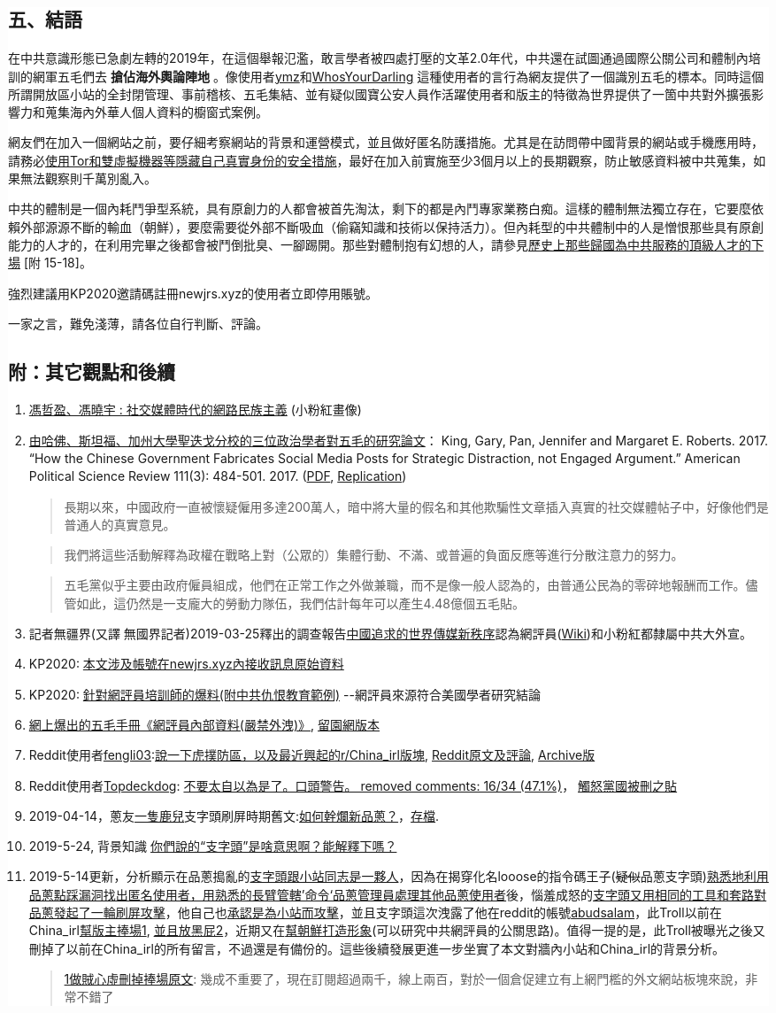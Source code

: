 ## 五、結語
在中共意識形態已急劇左轉的2019年，在這個舉報氾濫，敢言學者被四處打壓的文革2.0年代，中共還在試圖通過國際公關公司和體制內培訓的網軍五毛們去 **搶佔海外輿論陣地** 。像使用者[ymz](https://archive.is/8WriA)和[WhosYourDarling](https://archive.is/AXONG) 這種使用者的言行為網友提供了一個識別五毛的標本。同時這個所謂開放區小站的全封閉管理、事前稽核、五毛集結、並有疑似國寶公安人員作活躍使用者和版主的特徵為世界提供了一箇中共對外擴張影響力和蒐集海內外華人個人資料的櫥窗式案例。

網友們在加入一個網站之前，要仔細考察網站的背景和運營模式，並且做好匿名防護措施。尤其是在訪問帶中國背景的網站或手機應用時，請務必[使用Tor和雙虛擬機器等隱藏自己真實身份的安全措施](https://archive.is/U0XXB)，最好在加入前實施至少3個月以上的長期觀察，防止敏感資料被中共蒐集，如果無法觀察則千萬別亂入。

中共的體制是一個內耗鬥爭型系統，具有原創力的人都會被首先淘汰，剩下的都是內鬥專家業務白痴。這樣的體制無法獨立存在，它要麼依賴外部源源不斷的輸血（朝鮮），要麼需要從外部不斷吸血（偷竊知識和技術以保持活力）。但內耗型的中共體制中的人是憎恨那些具有原創能力的人才的，在利用完畢之後都會被鬥倒批臭、一腳踢開。那些對體制抱有幻想的人，請參見[歷史上那些歸國為中共服務的頂級人才的下場](https://archive.is/lbpPE) [附 15-18]。

強烈建議用KP2020邀請碼註冊newjrs.xyz的使用者立即停用賬號。

一家之言，難免淺薄，請各位自行判斷、評論。

## 附：其它觀點和後續
1. [馮哲盈、馮曉宇 : 社交媒體時代的網路民族主義](https://web.archive.org/web/20190501191958/http://zhanlve.org/?p=6844) (小粉紅畫像)
2. [由哈佛、斯坦福、加州大學聖迭戈分校的三位政治學者對五毛的研究論文](https://archive.md/dZysi)： King, Gary, Pan, Jennifer and Margaret E. Roberts. 2017. “How the Chinese Government Fabricates Social Media Posts for Strategic Distraction, not Engaged Argument.” American Political Science Review 111(3): 484-501. 2017. ([PDF](./50c.pdf), [Replication](https://web.archive.org/web/20190519005725/https://dataverse.harvard.edu/dataset.xhtml?persistentId=doi:10.7910/DVN/QSZMPD))
    >長期以來，中國政府一直被懷疑僱用多達200萬人，暗中將大量的假名和其他欺騙性文章插入真實的社交媒體帖子中，好像他們是普通人的真實意見。

    >我們將這些活動解釋為政權在戰略上對（公眾的）集體行動、不滿、或普遍的負面反應等進行分散注意力的努力。

    >五毛黨似乎主要由政府僱員組成，他們在正常工作之外做兼職，而不是像一般人認為的，由普通公民為的零碎地報酬而工作。儘管如此，這仍然是一支龐大的勞動力隊伍，我們估計每年可以產生4.48億個五毛貼。
3. 記者無疆界(又譯 無國界記者)2019-03-25釋出的調查報告[中國追求的世界傳媒新秩序](./cn_rapport_chine-web_final_3.pdf)認為網評員([Wiki](https://zh.wikipedia.org/zh-hans/%E7%BD%91%E7%BB%9C%E8%AF%84%E8%AE%BA%E5%91%98))和小粉紅都隸屬中共大外宣。
4. KP2020: [本文涉及帳號在newjrs.xyz內接收訊息原始資料](./message.md)
5. KP2020: [針對網評員培訓師的爆料(附中共仇恨教育範例)](https://archive.fo/P1XGc) --網評員來源符合美國學者研究結論
6. [網上爆出的五毛手冊《網評員內部資料(嚴禁外洩)》](https://pincong.rocks/article/756), [留園網版本](https://archive.li/F1tRs)
7. Reddit使用者[fengli03](https://www.reddit.com/user/fengli3):[說一下虎撲防區，以及最近興起的r/China_irl版塊](https://pincong.rocks/article/1348), [Reddit原文及評論](https://www.reddit.com/r/saraba1st/comments/ax3bq5/%E8%AF%B4%E4%B8%80%E4%B8%8B%E8%99%8E%E6%89%91%E9%98%B2%E5%8C%BA%E4%BB%A5%E5%8F%8A%E6%9C%80%E8%BF%91%E5%85%B4%E8%B5%B7%E7%9A%84rchina_irl%E7%89%88%E5%9D%97/), [Archive版](https://archive.fo/HM8Lj)
8. Reddit使用者[Topdeckdog](https://www.reddit.com/user/Topdeckdog): [不要太自以為是了。口頭警告。 removed comments: 16/34 (47.1%)](https://www.reddit.com/r/saraba1st/comments/bmi86r/%E4%B8%8D%E8%A6%81%E5%A4%AA%E8%87%AA%E4%BB%A5%E4%B8%BA%E6%98%AF%E4%BA%86%E5%8F%A3%E5%A4%B4%E8%AD%A6%E5%91%8A_removed_comments_1634_471/)， [觸怒黨國被刪之貼](https://www.removeddit.com/r/China_irl/comments/bmbxkn/%E8%B7%AF%E9%80%8F%E7%A4%BE%E4%B8%AD%E5%9B%BD%E4%BB%8E%E8%B4%B8%E6%98%93%E5%8D%8F%E8%AE%AE%E8%8D%89%E6%A1%88%E6%89%BF%E8%AF%BA%E4%B8%8A%E5%85%A8%E9%9D%A2%E5%8F%8D%E6%82%94_%E5%8D%8E%E7%9B%9B%E9%A1%BF%E9%9C%87%E6%80%92%E8%BF%98%E4%BB%A5%E6%9B%B4%E5%A4%9A%E5%85%B3%E7%A8%8E/)
9. 2019-04-14，蔥友[一隻鹿兒](https://pincong.rocks/people/%E4%B8%80%E5%8F%AA%E9%B9%BF%E5%85%92)支字頭刷屏時期舊文:[如何幹爛新品蔥？](https://pincong.rocks/article/1246)，[存檔](https://archive.li/vzOI6).
10. 2019-5-24, 背景知識 [你們說的“支字頭”是啥意思啊？能解釋下嗎？](https://archive.li/1U6nM)
11. 2019-5-14更新，分析顯示在品蔥搗亂的[支字頭跟小站同志是一夥人](https://pincong.rocks/question/4073?rf=false)，因為在揭穿化名looose的指令碼王子(~~疑似~~品蔥支字頭)[熟悉地利用品蔥點踩漏洞找出匿名使用者，用熟悉的長臂管轄’命令‘品蔥管理員處理其他品蔥使用者](https://web.archive.org/web/20190511211226/https://pincong.rocks/question/3821)後，惱羞成怒的[支字頭又用相同的工具和套路對品蔥發起了一輪刷屏攻擊](https://pincong.rocks/question/4096)，他自己也[承認是為小站而攻擊](https://pincong.rocks/article/1573)，並且支字頭這次洩露了他在reddit的帳號[abudsalam](https://www.reddit.com/user/abudsalam)，此Troll以前在China_irl[幫版主捧場1](http://www.reddit.com/r/China_irl/comments/avt21o/_/ehhkkzm), [並且放黑屁2](http://www.reddit.com/r/China_irl/comments/axip78/_/ehuczmb)，近期又在[幫朝鮮打造形象](https://web.archive.org/web/20190513143944/https://www.reddit.com/user/abudsalam)(可以研究中共網評員的公關思路)。值得一提的是，此Troll被曝光之後又刪掉了以前在China_irl的所有留言，不過還是有備份的。這些後續發展更進一步坐實了本文對牆內小站和China_irl的背景分析。
    >[1做賊心虛刪掉捧場原文](http://www.reddit.com/r/China_irl/comments/avt21o/_/ehhkkzm): 幾成不重要了，現在訂閱超過兩千，線上兩百，對於一個倉促建立有上網門檻的外文網站板塊來說，非常不錯了
